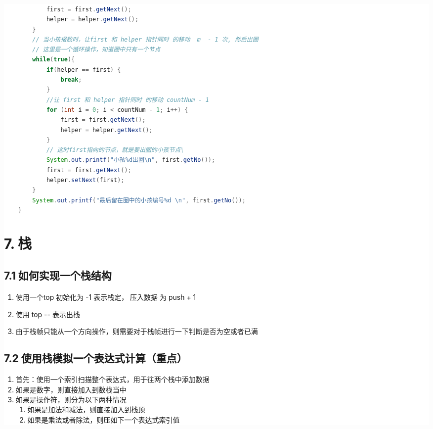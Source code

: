 ```java
            first = first.getNext();
            helper = helper.getNext();
        }
        // 当小孩报数时，让first 和 helper 指针同时 的移动  m  - 1 次, 然后出圈
        // 这里是一个循环操作，知道圈中只有一个节点
        while(true){
            if(helper == first) {
                break;
            }
            //让 first 和 helper 指针同时 的移动 countNum - 1
            for (int i = 0; i < countNum - 1; i++) {
                first = first.getNext();
                helper = helper.getNext();
            }
            // 这时first指向的节点，就是要出圈的小孩节点\
            System.out.printf("小孩%d出圈\n", first.getNo());
            first = first.getNext();
            helper.setNext(first);
        }
        System.out.printf("最后留在圈中的小孩编号%d \n", first.getNo());
    }
```

# 7. 栈

## 7.1 如何实现一个栈结构

1. 使用一个top 初始化为 -1 表示栈定， 压入数据 为 push + 1

2. 使用 top -- 表示出栈
3. 由于栈帧只能从一个方向操作，则需要对于栈帧进行一下判断是否为空或者已满

## 7.2 使用栈模拟一个表达式计算（重点）

1. 首先：使用一个索引扫描整个表达式，用于往两个栈中添加数据
2. 如果是数字，则直接加入到数栈当中
3. 如果是操作符，则分为以下两种情况
   1. 如果是加法和减法，则直接加入到栈顶
   2. 如果是乘法或者除法，则压如下一个表达式索引值